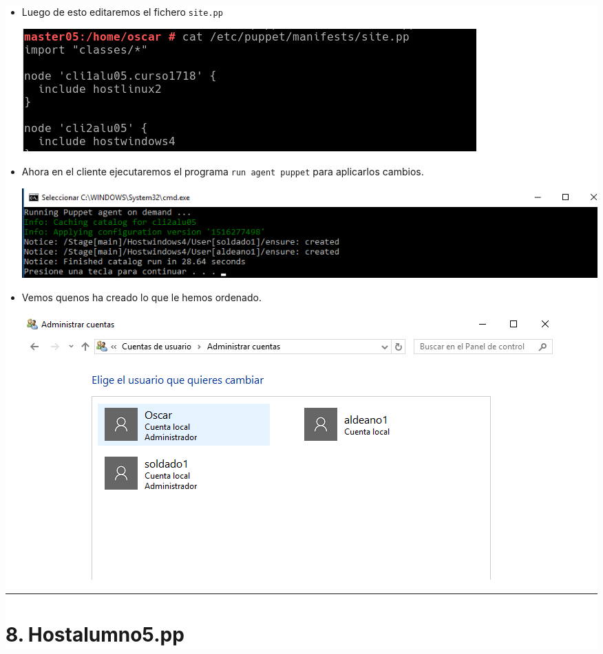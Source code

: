 - Luego de esto editaremos el fichero `site.pp`

  ![6.5.1](./img/6.5.1.png)

- Ahora en el cliente ejecutaremos el programa `run agent puppet` para aplicarlos cambios.

  ![6.6](./img/6.6.png)

- Vemos quenos ha creado lo que le hemos ordenado.

  ![6.7](./img/6.7.png)

___

# 8. Hostalumno5.pp
